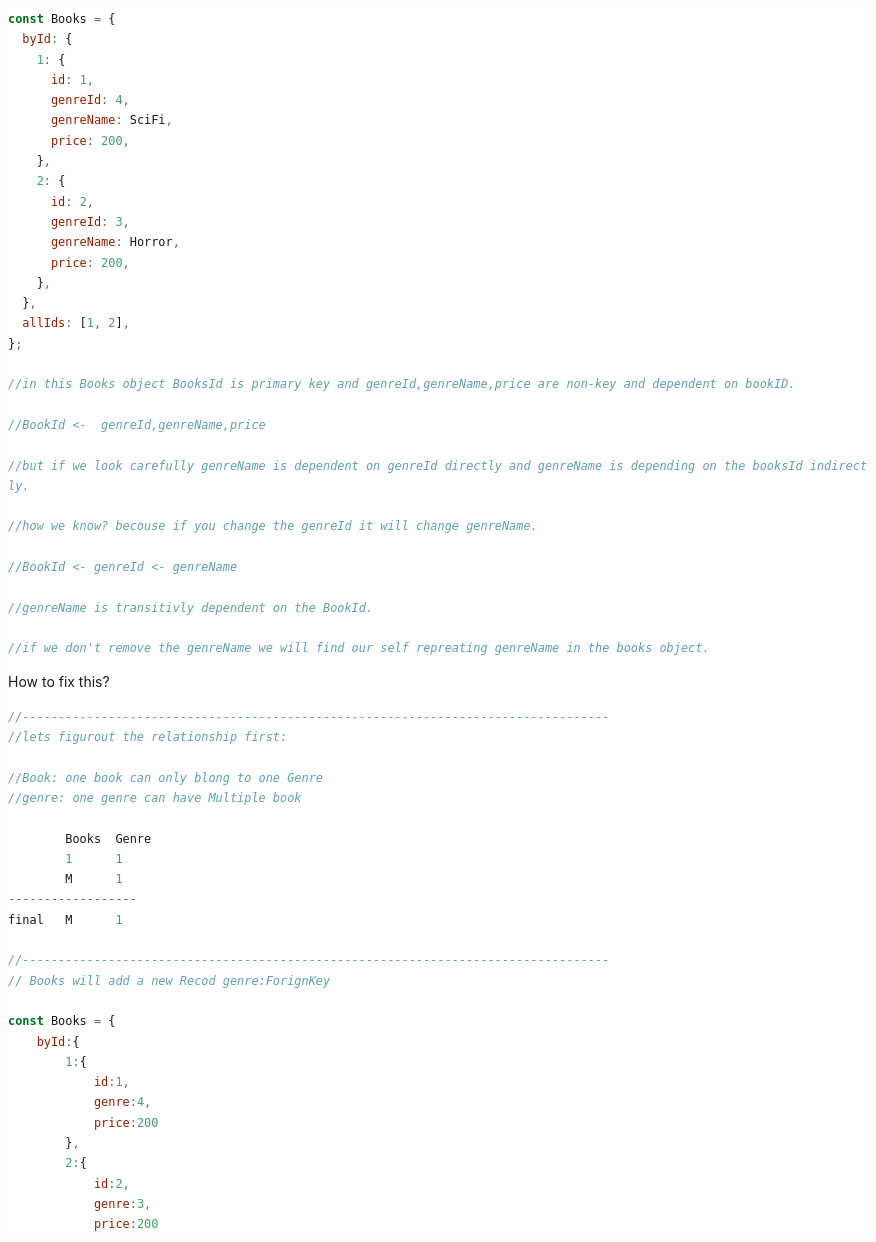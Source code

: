 ```js
const Books = {
  byId: {
    1: {
      id: 1,
      genreId: 4,
      genreName: SciFi,
      price: 200,
    },
    2: {
      id: 2,
      genreId: 3,
      genreName: Horror,
      price: 200,
    },
  },
  allIds: [1, 2],
};

//in this Books object BooksId is primary key and genreId,genreName,price are non-key and dependent on bookID.

//BookId <-  genreId,genreName,price

//but if we look carefully genreName is dependent on genreId directly and genreName is depending on the booksId indirectly.

//how we know? becouse if you change the genreId it will change genreName.

//BookId <- genreId <- genreName

//genreName is transitivly dependent on the BookId.

//if we don't remove the genreName we will find our self repreating genreName in the books object.
```

How to fix this?

```js
//----------------------------------------------------------------------------------
//lets figurout the relationship first:

//Book: one book can only blong to one Genre
//genre: one genre can have Multiple book

        Books  Genre
        1      1
        M      1
------------------
final   M      1

//----------------------------------------------------------------------------------
// Books will add a new Recod genre:ForignKey

const Books = {
    byId:{
        1:{
            id:1,
            genre:4,
            price:200
        },
        2:{
            id:2,
            genre:3,
            price:200
```